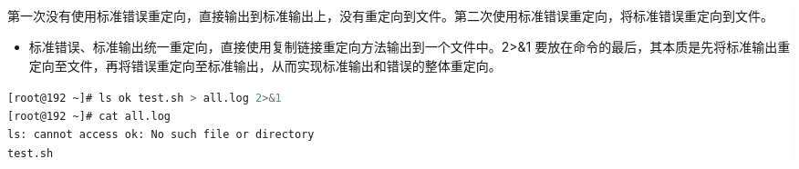 ​	第一次没有使用标准错误重定向，直接输出到标准输出上，没有重定向到文件。第二次使用标准错误重定向，将标准错误重定向到文件。

- 标准错误、标准输出统一重定向，直接使用复制链接重定向方法输出到一个文件中。2>&1 要放在命令的最后，其本质是先将标准输出重定向至文件，再将错误重定向至标准输出，从而实现标准输出和错误的整体重定向。

```bash
[root@192 ~]# ls ok test.sh > all.log 2>&1
[root@192 ~]# cat all.log 
ls: cannot access ok: No such file or directory
test.sh
```